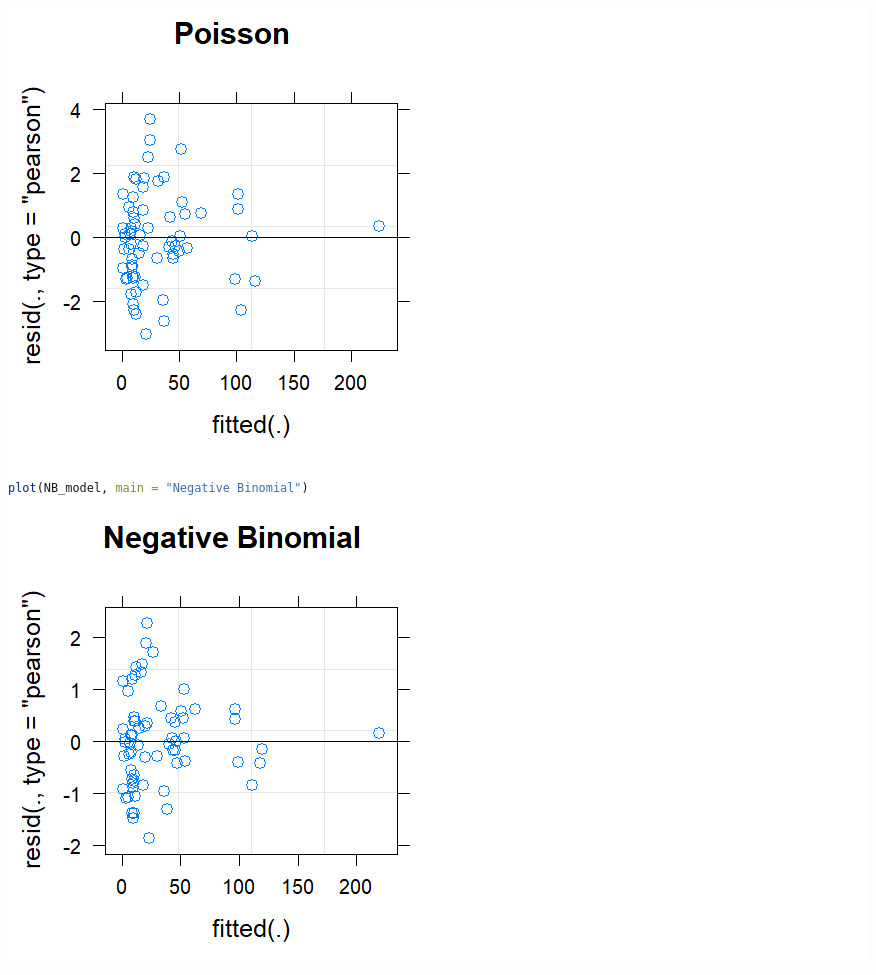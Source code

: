 ![](Abundance-Analysis_files/figure-gfm/checking%20distribution%20predators-2.png)

``` r
plot(NB_model, main = "Negative Binomial")
```

![](Abundance-Analysis_files/figure-gfm/checking%20distribution%20predators-3.png)
